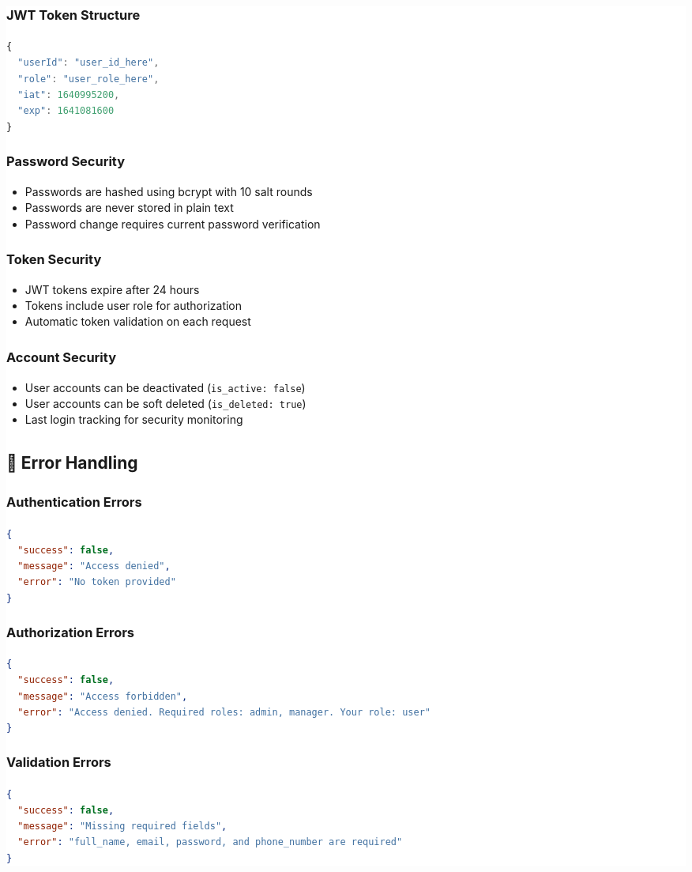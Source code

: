 ### JWT Token Structure
```javascript
{
  "userId": "user_id_here",
  "role": "user_role_here",
  "iat": 1640995200,
  "exp": 1641081600
}
```

### Password Security
- Passwords are hashed using bcrypt with 10 salt rounds
- Passwords are never stored in plain text
- Password change requires current password verification

### Token Security
- JWT tokens expire after 24 hours
- Tokens include user role for authorization
- Automatic token validation on each request

### Account Security
- User accounts can be deactivated (`is_active: false`)
- User accounts can be soft deleted (`is_deleted: true`)
- Last login tracking for security monitoring

## 🚨 Error Handling

### Authentication Errors
```json
{
  "success": false,
  "message": "Access denied",
  "error": "No token provided"
}
```

### Authorization Errors
```json
{
  "success": false,
  "message": "Access forbidden",
  "error": "Access denied. Required roles: admin, manager. Your role: user"
}
```

### Validation Errors
```json
{
  "success": false,
  "message": "Missing required fields",
  "error": "full_name, email, password, and phone_number are required"
}
```
